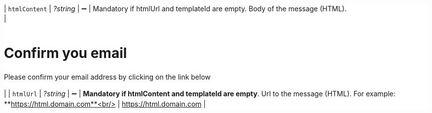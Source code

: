 | `htmlContent`                                                                                                                                                                                                                                                                                                                                                                                                                                                                                                                                                               | *?string*                                                                                                                                                                                                                                                                                                                                                                                                                                                                                                                                                                   | :heavy_minus_sign:                                                                                                                                                                                                                                                                                                                                                                                                                                                                                                                                                          | Mandatory if htmlUrl and templateId are empty. Body of the message (HTML).<br/>                                                                                                                                                                                                                                                                                                                                                                                                                                                                                             | <!DOCTYPE html> <html> <body> <h1>Confirm you email</h1> <p>Please confirm your email address by clicking on the link below</p> </body> </html>                                                                                                                                                                                                                                                                                                                                                                                                                             |
| `htmlUrl`                                                                                                                                                                                                                                                                                                                                                                                                                                                                                                                                                                   | *?string*                                                                                                                                                                                                                                                                                                                                                                                                                                                                                                                                                                   | :heavy_minus_sign:                                                                                                                                                                                                                                                                                                                                                                                                                                                                                                                                                          | **Mandatory if htmlContent and templateId are empty**. Url to the message (HTML). For example:<br/>**https://html.domain.com**<br/>                                                                                                                                                                                                                                                                                                                                                                                                                                         | https://html.domain.com                                                                                                                                                                                                                                                                                                                                                                                                                                                                                                                                                     |